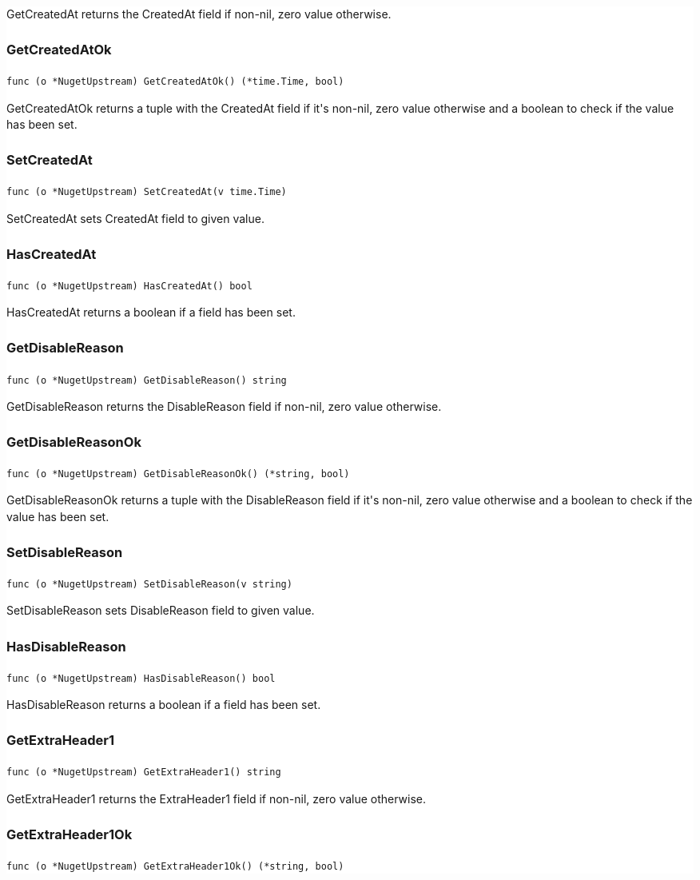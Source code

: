 GetCreatedAt returns the CreatedAt field if non-nil, zero value otherwise.

### GetCreatedAtOk

`func (o *NugetUpstream) GetCreatedAtOk() (*time.Time, bool)`

GetCreatedAtOk returns a tuple with the CreatedAt field if it's non-nil, zero value otherwise
and a boolean to check if the value has been set.

### SetCreatedAt

`func (o *NugetUpstream) SetCreatedAt(v time.Time)`

SetCreatedAt sets CreatedAt field to given value.

### HasCreatedAt

`func (o *NugetUpstream) HasCreatedAt() bool`

HasCreatedAt returns a boolean if a field has been set.

### GetDisableReason

`func (o *NugetUpstream) GetDisableReason() string`

GetDisableReason returns the DisableReason field if non-nil, zero value otherwise.

### GetDisableReasonOk

`func (o *NugetUpstream) GetDisableReasonOk() (*string, bool)`

GetDisableReasonOk returns a tuple with the DisableReason field if it's non-nil, zero value otherwise
and a boolean to check if the value has been set.

### SetDisableReason

`func (o *NugetUpstream) SetDisableReason(v string)`

SetDisableReason sets DisableReason field to given value.

### HasDisableReason

`func (o *NugetUpstream) HasDisableReason() bool`

HasDisableReason returns a boolean if a field has been set.

### GetExtraHeader1

`func (o *NugetUpstream) GetExtraHeader1() string`

GetExtraHeader1 returns the ExtraHeader1 field if non-nil, zero value otherwise.

### GetExtraHeader1Ok

`func (o *NugetUpstream) GetExtraHeader1Ok() (*string, bool)`
